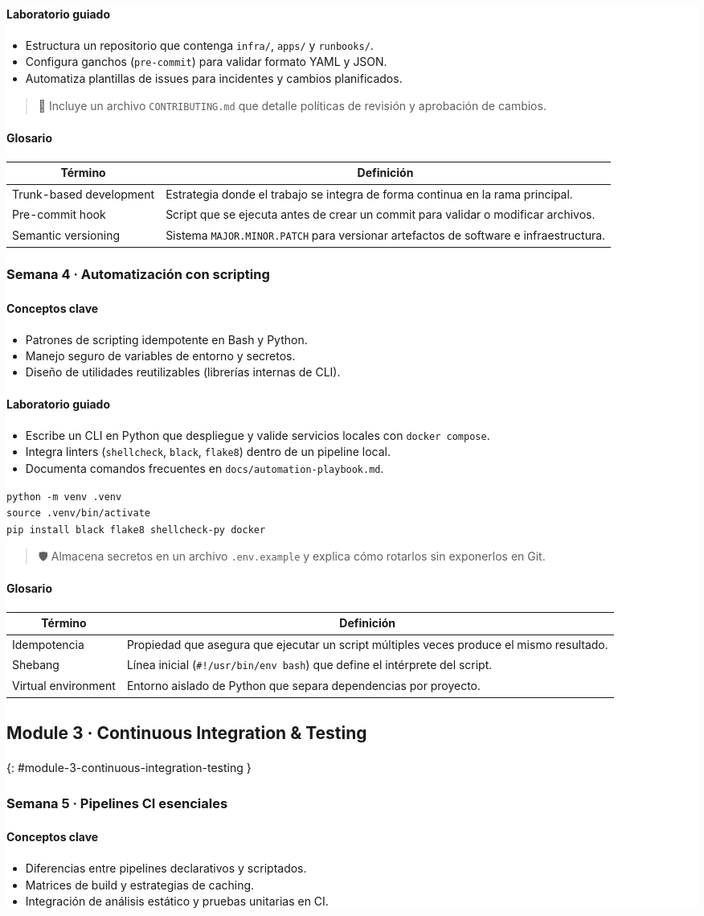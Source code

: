 #### Laboratorio guiado
- Estructura un repositorio que contenga `infra/`, `apps/` y `runbooks/`.
- Configura ganchos (`pre-commit`) para validar formato YAML y JSON.
- Automatiza plantillas de issues para incidentes y cambios planificados.

> 🧭 Incluye un archivo `CONTRIBUTING.md` que detalle políticas de revisión y aprobación de cambios.

#### Glosario

| Término | Definición |
| --- | --- |
| Trunk-based development | Estrategia donde el trabajo se integra de forma continua en la rama principal. |
| Pre-commit hook | Script que se ejecuta antes de crear un commit para validar o modificar archivos. |
| Semantic versioning | Sistema `MAJOR.MINOR.PATCH` para versionar artefactos de software e infraestructura. |

### Semana 4 · Automatización con scripting

#### Conceptos clave
- Patrones de scripting idempotente en Bash y Python.
- Manejo seguro de variables de entorno y secretos.
- Diseño de utilidades reutilizables (librerías internas de CLI).

#### Laboratorio guiado
- Escribe un CLI en Python que despliegue y valide servicios locales con `docker compose`.
- Integra linters (`shellcheck`, `black`, `flake8`) dentro de un pipeline local.
- Documenta comandos frecuentes en `docs/automation-playbook.md`.

```
python -m venv .venv
source .venv/bin/activate
pip install black flake8 shellcheck-py docker
```

> 🛡️ Almacena secretos en un archivo `.env.example` y explica cómo rotarlos sin exponerlos en Git.

#### Glosario

| Término | Definición |
| --- | --- |
| Idempotencia | Propiedad que asegura que ejecutar un script múltiples veces produce el mismo resultado. |
| Shebang | Línea inicial (`#!/usr/bin/env bash`) que define el intérprete del script. |
| Virtual environment | Entorno aislado de Python que separa dependencias por proyecto. |

## Module 3 · Continuous Integration & Testing
{: #module-3-continuous-integration-testing }

### Semana 5 · Pipelines CI esenciales

#### Conceptos clave
- Diferencias entre pipelines declarativos y scriptados.
- Matrices de build y estrategias de caching.
- Integración de análisis estático y pruebas unitarias en CI.
